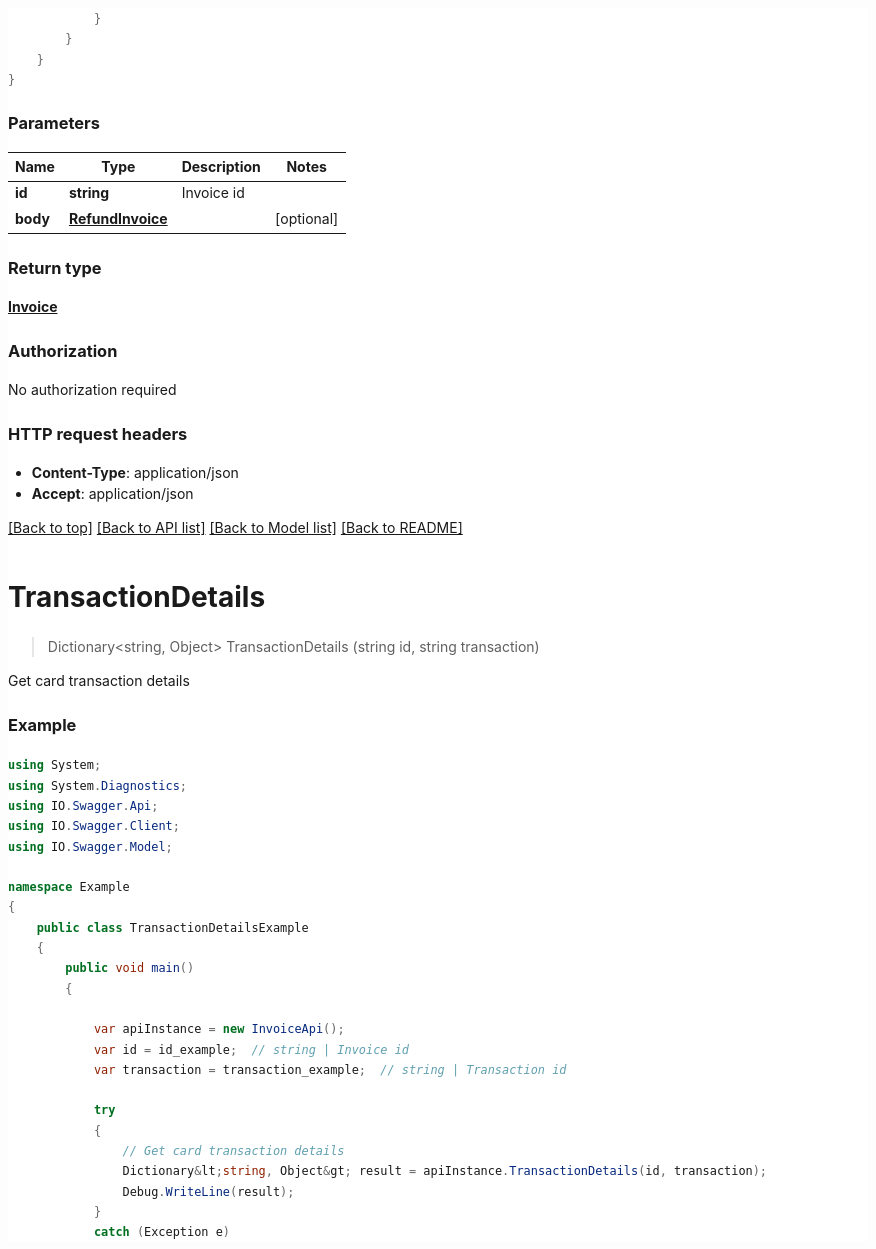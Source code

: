 ```csharp
            }
        }
    }
}
```

### Parameters

Name | Type | Description  | Notes
------------- | ------------- | ------------- | -------------
 **id** | **string**| Invoice id | 
 **body** | [**RefundInvoice**](RefundInvoice.md)|  | [optional] 

### Return type

[**Invoice**](Invoice.md)

### Authorization

No authorization required

### HTTP request headers

 - **Content-Type**: application/json
 - **Accept**: application/json

[[Back to top]](#) [[Back to API list]](../README.md#documentation-for-api-endpoints) [[Back to Model list]](../README.md#documentation-for-models) [[Back to README]](../README.md)

<a name="transactiondetails"></a>
# **TransactionDetails**
> Dictionary<string, Object> TransactionDetails (string id, string transaction)

Get card transaction details



### Example
```csharp
using System;
using System.Diagnostics;
using IO.Swagger.Api;
using IO.Swagger.Client;
using IO.Swagger.Model;

namespace Example
{
    public class TransactionDetailsExample
    {
        public void main()
        {
            
            var apiInstance = new InvoiceApi();
            var id = id_example;  // string | Invoice id
            var transaction = transaction_example;  // string | Transaction id

            try
            {
                // Get card transaction details
                Dictionary&lt;string, Object&gt; result = apiInstance.TransactionDetails(id, transaction);
                Debug.WriteLine(result);
            }
            catch (Exception e)
```